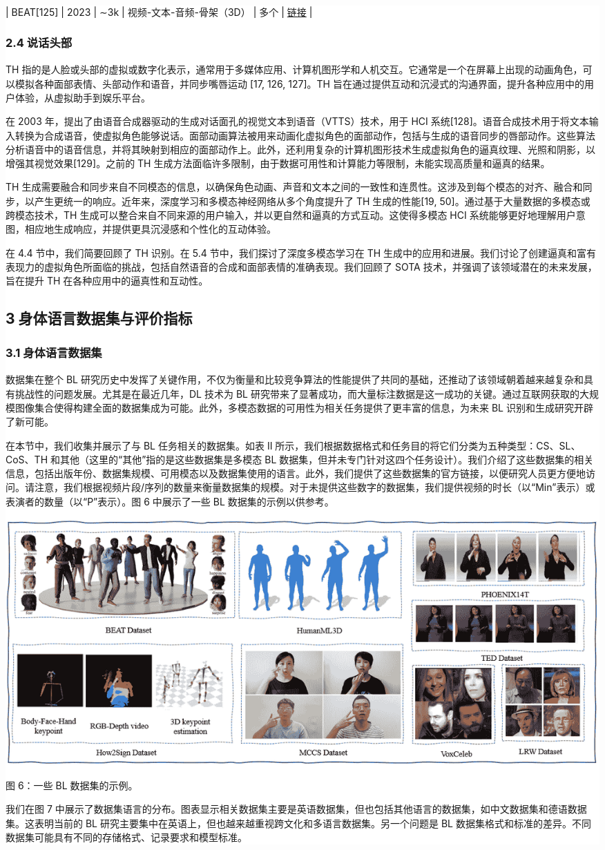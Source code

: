 | BEAT[125] | 2023 | $\sim$3k | 视频-文本-音频-骨架（3D） | 多个 | [链接](https://pantomatrix.github.io/BEAT-Dataset/index.html) |

### 2.4 说话头部

TH 指的是人脸或头部的虚拟或数字化表示，通常用于多媒体应用、计算机图形学和人机交互。它通常是一个在屏幕上出现的动画角色，可以模拟各种面部表情、头部动作和语音，并同步嘴唇运动 [17, 126, 127]。TH 旨在通过提供互动和沉浸式的沟通界面，提升各种应用中的用户体验，从虚拟助手到娱乐平台。

在 2003 年，提出了由语音合成器驱动的生成对话面孔的视觉文本到语音（VTTS）技术，用于 HCI 系统[128]。语音合成技术用于将文本输入转换为合成语音，使虚拟角色能够说话。面部动画算法被用来动画化虚拟角色的面部动作，包括与生成的语音同步的唇部动作。这些算法分析语音中的语音信息，并将其映射到相应的面部动作上。此外，还利用复杂的计算机图形技术生成虚拟角色的逼真纹理、光照和阴影，以增强其视觉效果[129]。之前的 TH 生成方法面临许多限制，由于数据可用性和计算能力等限制，未能实现高质量和逼真的结果。

TH 生成需要融合和同步来自不同模态的信息，以确保角色动画、声音和文本之间的一致性和连贯性。这涉及到每个模态的对齐、融合和同步，以产生更统一的响应。近年来，深度学习和多模态神经网络从多个角度提升了 TH 生成的性能[19, 50]。通过基于大量数据的多模态或跨模态技术，TH 生成可以整合来自不同来源的用户输入，并以更自然和逼真的方式互动。这使得多模态 HCI 系统能够更好地理解用户意图，相应地生成响应，并提供更具沉浸感和个性化的互动体验。

在 4.4 节中，我们简要回顾了 TH 识别。在 5.4 节中，我们探讨了深度多模态学习在 TH 生成中的应用和进展。我们讨论了创建逼真和富有表现力的虚拟角色所面临的挑战，包括自然语音的合成和面部表情的准确表现。我们回顾了 SOTA 技术，并强调了该领域潜在的未来发展，旨在提升 TH 在各种应用中的逼真性和互动性。

## 3 身体语言数据集与评价指标

### 3.1 身体语言数据集

数据集在整个 BL 研究历史中发挥了关键作用，不仅为衡量和比较竞争算法的性能提供了共同的基础，还推动了该领域朝着越来越复杂和具有挑战性的问题发展。尤其是在最近几年，DL 技术为 BL 研究带来了显著成功，而大量标注数据是这一成功的关键。通过互联网获取的大规模图像集合使得构建全面的数据集成为可能。此外，多模态数据的可用性为相关任务提供了更丰富的信息，为未来 BL 识别和生成研究开辟了新可能。

在本节中，我们收集并展示了与 BL 任务相关的数据集。如表 II 所示，我们根据数据格式和任务目的将它们分类为五种类型：CS、SL、CoS、TH 和其他（这里的“其他”指的是这些数据集是多模态 BL 数据集，但并未专门针对这四个任务设计）。我们介绍了这些数据集的相关信息，包括出版年份、数据集规模、可用模态以及数据集使用的语言。此外，我们提供了这些数据集的官方链接，以便研究人员更方便地访问。请注意，我们根据视频片段/序列的数量来衡量数据集的规模。对于未提供这些数字的数据集，我们提供视频的时长（以“Min”表示）或表演者的数量（以“P”表示）。图 6 中展示了一些 BL 数据集的示例以供参考。

![参见说明](img/f3eae72b0580e0b909ebb3292e3499d8.png)

图 6：一些 BL 数据集的示例。

我们在图 7 中展示了数据集语言的分布。图表显示相关数据集主要是英语数据集，但也包括其他语言的数据集，如中文数据集和德语数据集。这表明当前的 BL 研究主要集中在英语上，但也越来越重视跨文化和多语言数据集。另一个问题是 BL 数据集格式和标准的差异。不同数据集可能具有不同的存储格式、记录要求和模型标准。
